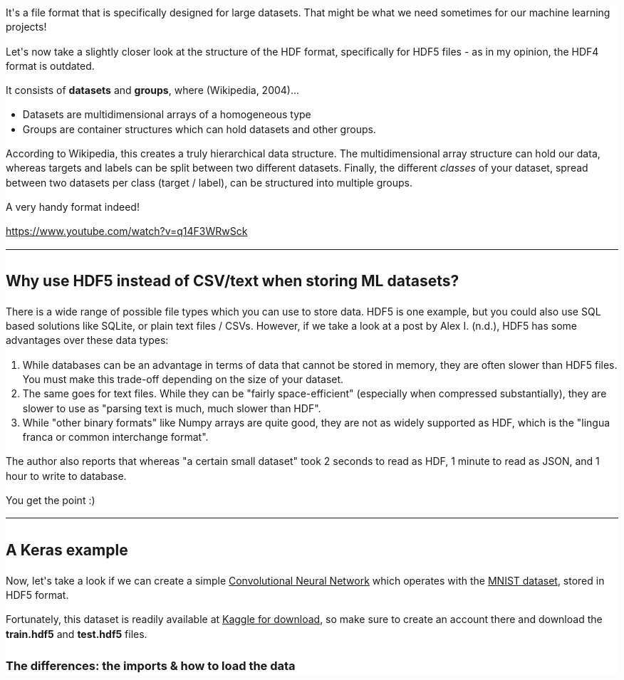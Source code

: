 It's a file format that is specifically designed for large datasets. That might be what we need sometimes for our machine learning projects!

Let's now take a slightly closer look at the structure of the HDF format, specifically for HDF5 files - as in my opinion, the HDF4 format is outdated.

It consists of **datasets** and **groups**, where (Wikipedia, 2004)...

- Datasets are multidimensional arrays of a homogeneous type
- Groups are container structures which can hold datasets and other groups.

According to Wikipedia, this creates a truly hierarchical data structure. The multidimensional array structure can hold our data, whereas targets and labels can be split between two different datasets. Finally, the different _classes_ of your dataset, spread between two datasets per class (target / label), can be structured into multiple groups.

A very handy format indeed!

https://www.youtube.com/watch?v=q14F3WRwSck

* * *

## Why use HDF5 instead of CSV/text when storing ML datasets?

There is a wide range of possible file types which you can use to store data. HDF5 is one example, but you could also use SQL based solutions like SQLite, or plain text files / CSVs. However, if we take a look at a post by Alex I. (n.d.), HDF5 has some advantages over these data types:

1. While databases can be an advantage in terms of data that cannot be stored in memory, they are often slower than HDF5 files. You must make this trade-off depending on the size of your dataset.
2. The same goes for text files. While they can be "fairly space-efficient" (especially when compressed substantially), they are slower to use as "parsing text is much, much slower than HDF".
3. While "other binary formats" like Numpy arrays are quite good, they are not as widely supported as HDF, which is the "lingua franca or common interchange format".

The author also reports that whereas "a certain small dataset" took 2 seconds to read as HDF, 1 minute to read as JSON, and 1 hour to write to database.

You get the point :)

* * *

## A Keras example

Now, let's take a look if we can create a simple [Convolutional Neural Network](https://github.com/mobiletest2016/machine-learning-articles/blob/master/articles/how-to-use-conv2d-with-keras.md) which operates with the [MNIST dataset](https://github.com/mobiletest2016/machine-learning-articles/blob/master/articles/exploring-the-keras-datasets/#mnist-database-of-handwritten-digits), stored in HDF5 format.

Fortunately, this dataset is readily available at [Kaggle for download](https://www.kaggle.com/benedictwilkinsai/mnist-hd5f), so make sure to create an account there and download the **train.hdf5** and **test.hdf5** files.

### The differences: the imports & how to load the data
